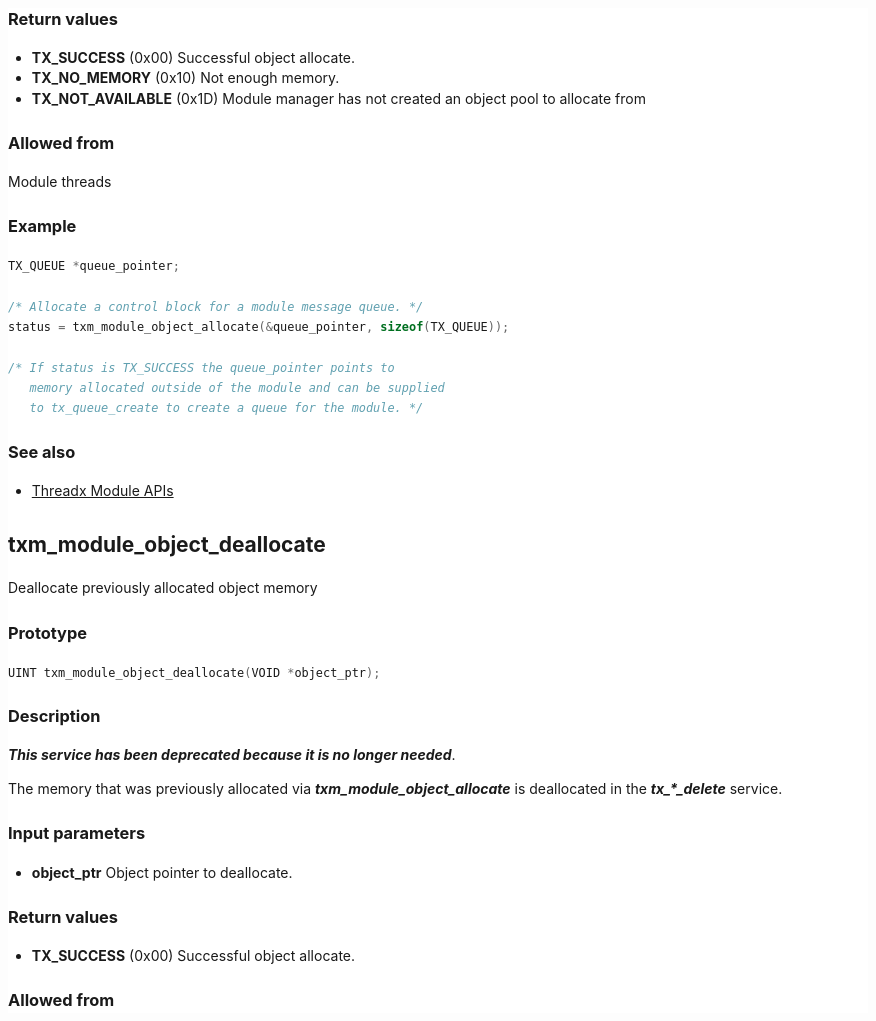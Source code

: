 ### Return values

- **TX_SUCCESS** (0x00) Successful object allocate.
- **TX_NO_MEMORY** (0x10) Not enough memory.
- **TX_NOT_AVAILABLE** (0x1D) Module manager has not created an object pool to allocate from

### Allowed from

Module threads

### Example

```c
TX_QUEUE *queue_pointer;

/* Allocate a control block for a module message queue. */
status = txm_module_object_allocate(&queue_pointer, sizeof(TX_QUEUE));

/* If status is TX_SUCCESS the queue_pointer points to
   memory allocated outside of the module and can be supplied
   to tx_queue_create to create a queue for the module. */
```

### See also

- [Threadx Module APIs](#Threadx_Module_APIs)

## txm_module_object_deallocate

Deallocate previously allocated object memory

### Prototype

```c
UINT txm_module_object_deallocate(VOID *object_ptr);
```

### Description

***This service has been deprecated because it is no longer needed***.

The memory that was previously allocated via ***txm_module_object_allocate*** is deallocated in the ***tx_\*_delete*** service.

### Input parameters

- **object_ptr** Object pointer to deallocate.

### Return values

- **TX_SUCCESS** (0x00) Successful object allocate.

### Allowed from
